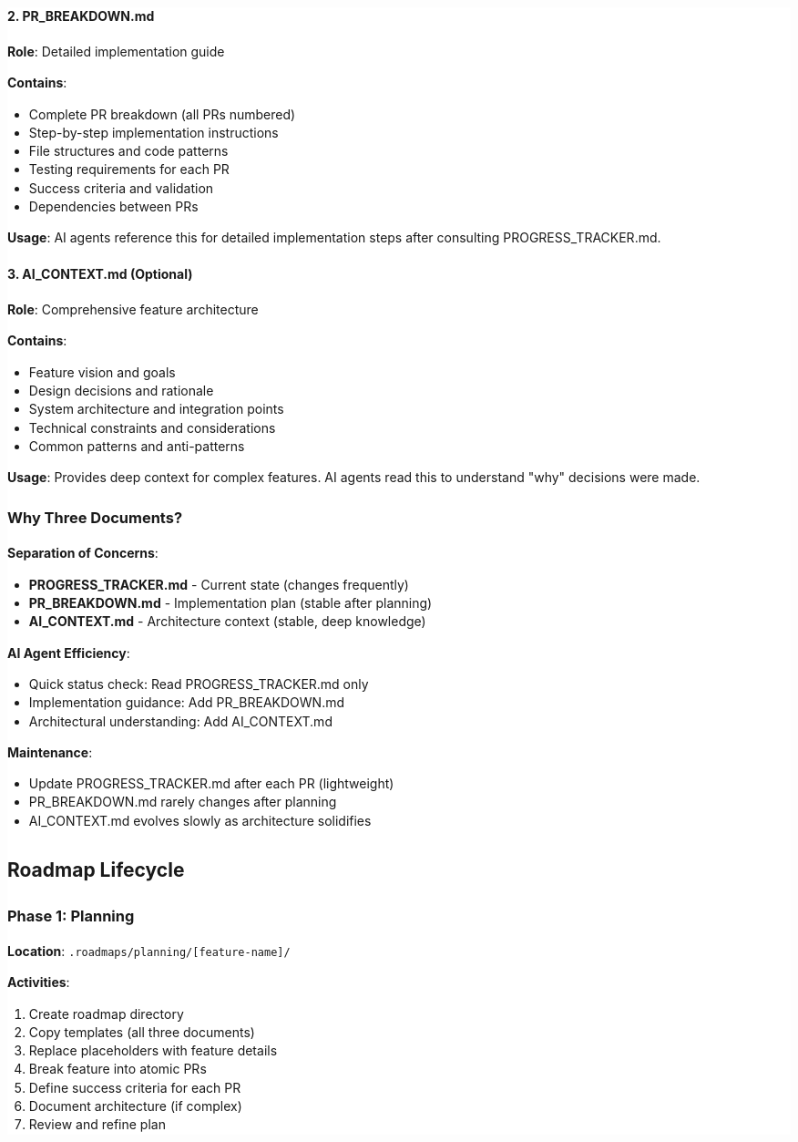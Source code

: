 #### 2. PR_BREAKDOWN.md
**Role**: Detailed implementation guide

**Contains**:
- Complete PR breakdown (all PRs numbered)
- Step-by-step implementation instructions
- File structures and code patterns
- Testing requirements for each PR
- Success criteria and validation
- Dependencies between PRs

**Usage**: AI agents reference this for detailed implementation steps after consulting PROGRESS_TRACKER.md.

#### 3. AI_CONTEXT.md (Optional)
**Role**: Comprehensive feature architecture

**Contains**:
- Feature vision and goals
- Design decisions and rationale
- System architecture and integration points
- Technical constraints and considerations
- Common patterns and anti-patterns

**Usage**: Provides deep context for complex features. AI agents read this to understand "why" decisions were made.

### Why Three Documents?

**Separation of Concerns**:
- **PROGRESS_TRACKER.md** - Current state (changes frequently)
- **PR_BREAKDOWN.md** - Implementation plan (stable after planning)
- **AI_CONTEXT.md** - Architecture context (stable, deep knowledge)

**AI Agent Efficiency**:
- Quick status check: Read PROGRESS_TRACKER.md only
- Implementation guidance: Add PR_BREAKDOWN.md
- Architectural understanding: Add AI_CONTEXT.md

**Maintenance**:
- Update PROGRESS_TRACKER.md after each PR (lightweight)
- PR_BREAKDOWN.md rarely changes after planning
- AI_CONTEXT.md evolves slowly as architecture solidifies

## Roadmap Lifecycle

### Phase 1: Planning
**Location**: `.roadmaps/planning/[feature-name]/`

**Activities**:
1. Create roadmap directory
2. Copy templates (all three documents)
3. Replace placeholders with feature details
4. Break feature into atomic PRs
5. Define success criteria for each PR
6. Document architecture (if complex)
7. Review and refine plan
